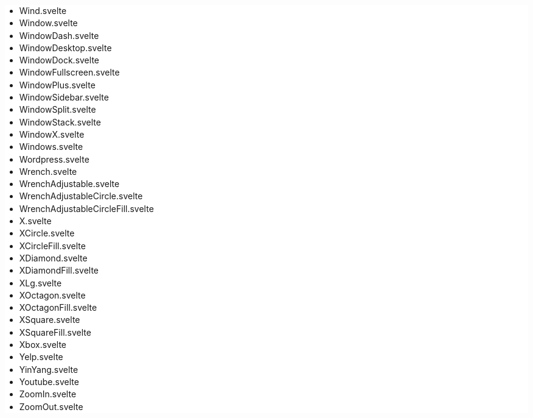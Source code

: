- Wind.svelte
- Window.svelte
- WindowDash.svelte
- WindowDesktop.svelte
- WindowDock.svelte
- WindowFullscreen.svelte
- WindowPlus.svelte
- WindowSidebar.svelte
- WindowSplit.svelte
- WindowStack.svelte
- WindowX.svelte
- Windows.svelte
- Wordpress.svelte
- Wrench.svelte
- WrenchAdjustable.svelte
- WrenchAdjustableCircle.svelte
- WrenchAdjustableCircleFill.svelte
- X.svelte
- XCircle.svelte
- XCircleFill.svelte
- XDiamond.svelte
- XDiamondFill.svelte
- XLg.svelte
- XOctagon.svelte
- XOctagonFill.svelte
- XSquare.svelte
- XSquareFill.svelte
- Xbox.svelte
- Yelp.svelte
- YinYang.svelte
- Youtube.svelte
- ZoomIn.svelte
- ZoomOut.svelte

